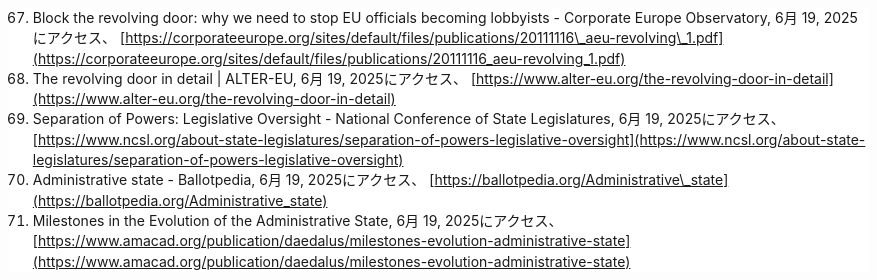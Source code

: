 67. Block the revolving door: why we need to stop EU officials becoming lobbyists \- Corporate Europe Observatory, 6月 19, 2025にアクセス、 [https://corporateeurope.org/sites/default/files/publications/20111116\_aeu-revolving\_1.pdf](https://corporateeurope.org/sites/default/files/publications/20111116_aeu-revolving_1.pdf)  
68. The revolving door in detail | ALTER-EU, 6月 19, 2025にアクセス、 [https://www.alter-eu.org/the-revolving-door-in-detail](https://www.alter-eu.org/the-revolving-door-in-detail)  
69. Separation of Powers: Legislative Oversight \- National Conference of State Legislatures, 6月 19, 2025にアクセス、 [https://www.ncsl.org/about-state-legislatures/separation-of-powers-legislative-oversight](https://www.ncsl.org/about-state-legislatures/separation-of-powers-legislative-oversight)  
70. Administrative state \- Ballotpedia, 6月 19, 2025にアクセス、 [https://ballotpedia.org/Administrative\_state](https://ballotpedia.org/Administrative_state)  
71. Milestones in the Evolution of the Administrative State, 6月 19, 2025にアクセス、 [https://www.amacad.org/publication/daedalus/milestones-evolution-administrative-state](https://www.amacad.org/publication/daedalus/milestones-evolution-administrative-state)